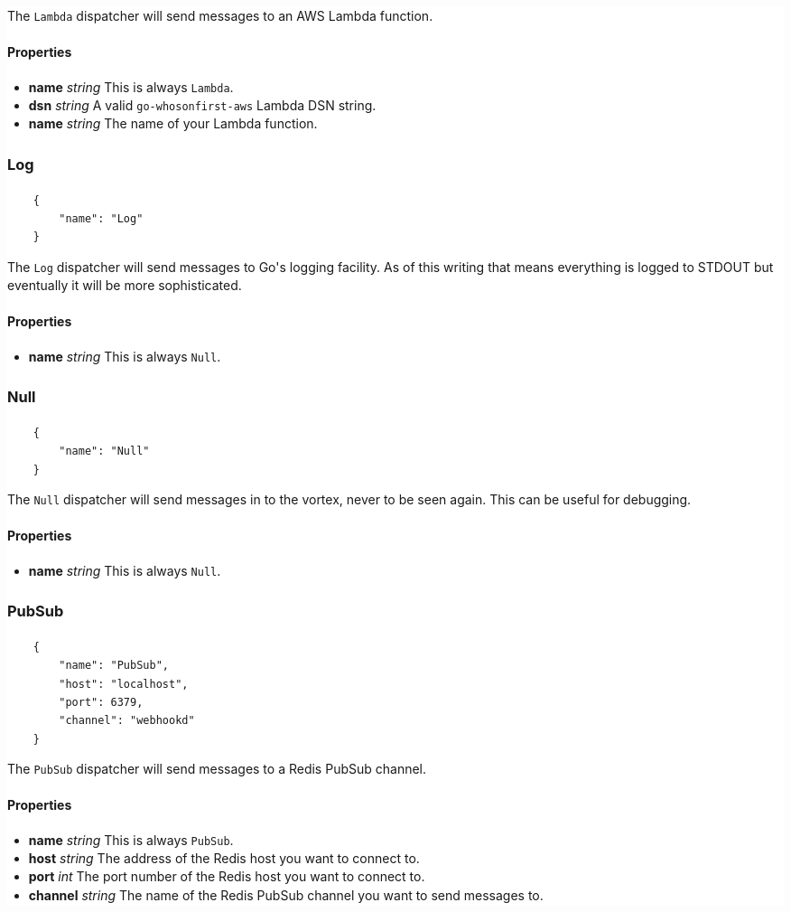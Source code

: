 The `Lambda` dispatcher will send messages to an AWS Lambda function.

#### Properties

* **name** _string_ This is always `Lambda`.
* **dsn** _string_ A valid `go-whosonfirst-aws` Lambda DSN string.
* **name** _string_ The name of your Lambda function.

### Log

```
	{
		"name": "Log"
	}
```

The `Log` dispatcher will send messages to Go's logging facility. As of this writing that means everything is logged to STDOUT but eventually it will be more sophisticated.

#### Properties

* **name** _string_ This is always `Null`.

### Null

```
	{
		"name": "Null"
	}
```

The `Null` dispatcher will send messages in to the vortex, never to be seen again. This can be useful for debugging.

#### Properties

* **name** _string_ This is always `Null`.

### PubSub

```
	{
		"name": "PubSub",
		"host": "localhost",
		"port": 6379,
		"channel": "webhookd"
	}
```

The `PubSub` dispatcher will send messages to a Redis PubSub channel.

#### Properties

* **name** _string_ This is always `PubSub`.
* **host** _string_ The address of the Redis host you want to connect to.
* **port** _int_ The port number of the Redis host you want to connect to.
* **channel** _string_ The name of the Redis PubSub channel you want to send messages to.
